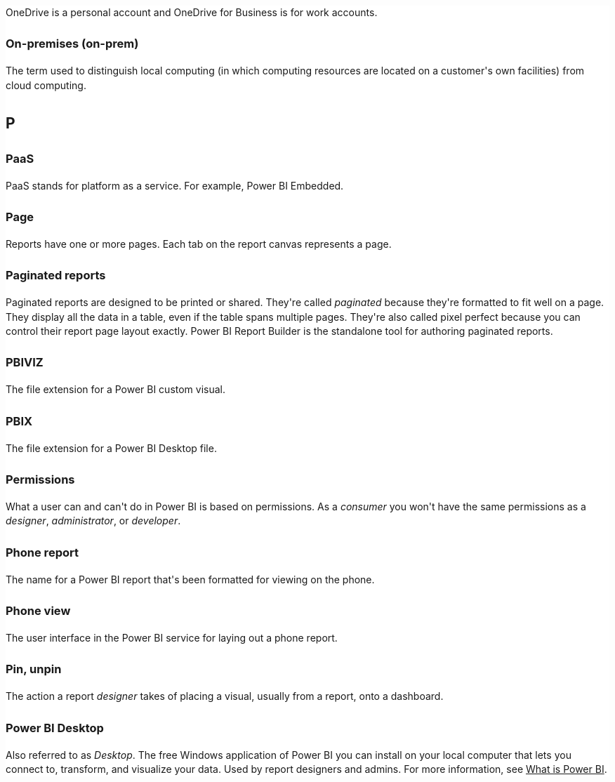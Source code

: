OneDrive is a personal account and OneDrive for Business is for work accounts.  

### On-premises (on-prem)

The term used to distinguish local computing (in which computing resources are located on a customer's own facilities) from cloud computing.

## P

### PaaS

PaaS stands for platform as a service. For example, Power BI Embedded.

### Page

Reports have one or more pages. Each tab on the report canvas represents a page.

### Paginated reports

Paginated reports are designed to be printed or shared. They're called *paginated* because they're formatted to fit well on a page. They display all the data in a table, even if the table spans multiple pages. They're also called pixel perfect because you can control their report page layout exactly. Power BI Report Builder is the standalone tool for authoring paginated reports.

### PBIVIZ

The file extension for a Power BI custom visual.

### PBIX

The file extension for a Power BI Desktop file.

### Permissions

What a user can and can't do in Power BI is based on permissions. As a *consumer* you won't have the same permissions as a *designer*, *administrator*, or *developer*.

### Phone report

The name for a Power BI report that's been formatted for viewing on the phone.

### Phone view

The user interface in the Power BI service for laying out a phone report.

### Pin, unpin

The action a report *designer* takes of placing a visual, usually from a report, onto a dashboard.

### Power BI Desktop

Also referred to as *Desktop*. The free Windows application of Power BI you can install on your local computer that lets you connect to, transform, and visualize your data. Used by report designers and admins. For more information, see [What is Power BI](../../fundamentals/power-bi-overview.md).
